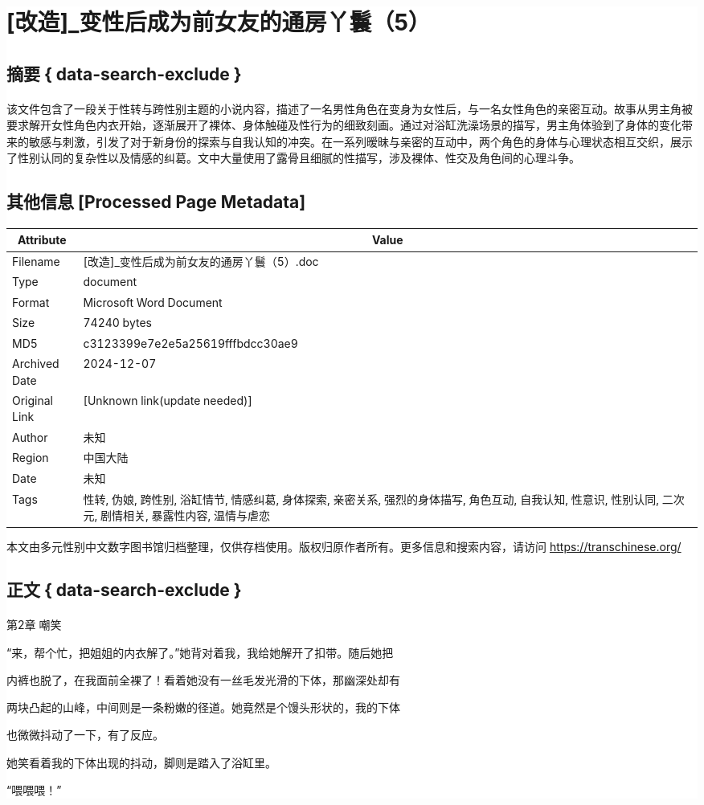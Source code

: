 # [改造]_变性后成为前女友的通房丫鬟（5）



## 摘要  { data-search-exclude }


该文件包含了一段关于性转与跨性别主题的小说内容，描述了一名男性角色在变身为女性后，与一名女性角色的亲密互动。故事从男主角被要求解开女性角色内衣开始，逐渐展开了裸体、身体触碰及性行为的细致刻画。通过对浴缸洗澡场景的描写，男主角体验到了身体的变化带来的敏感与刺激，引发了对于新身份的探索与自我认知的冲突。在一系列暧昧与亲密的互动中，两个角色的身体与心理状态相互交织，展示了性别认同的复杂性以及情感的纠葛。文中大量使用了露骨且细腻的性描写，涉及裸体、性交及角色间的心理斗争。



## 其他信息 [Processed Page Metadata]

| Attribute       | Value                                  |
|-----------------|----------------------------------------|
| Filename        | [改造]_变性后成为前女友的通房丫鬟（5）.doc                             |
| Type            | document                                 |
| Format          | Microsoft Word Document                               |
| Size            | 74240 bytes                           |
| MD5             | c3123399e7e2e5a25619fffbdcc30ae9                                  |
| Archived Date   | 2024-12-07                             |
| Original Link   | [Unknown link(update needed)]                         |
| Author          | 未知                               |
| Region          | 中国大陆                               |
| Date            | 未知                                 |
| Tags            | 性转, 伪娘, 跨性别, 浴缸情节, 情感纠葛, 身体探索, 亲密关系, 强烈的身体描写, 角色互动, 自我认知, 性意识, 性别认同, 二次元, 剧情相关, 暴露性内容, 温情与虐恋                                 |

本文由多元性别中文数字图书馆归档整理，仅供存档使用。版权归原作者所有。更多信息和搜索内容，请访问 <https://transchinese.org/>


## 正文 { data-search-exclude }


第2章 嘲笑

“来，帮个忙，把姐姐的内衣解了。”她背对着我，我给她解开了扣带。随后她把

内裤也脱了，在我面前全裸了！看着她没有一丝毛发光滑的下体，那幽深处却有

两块凸起的山峰，中间则是一条粉嫩的径道。她竟然是个馒头形状的，我的下体

也微微抖动了一下，有了反应。

她笑看着我的下体出现的抖动，脚则是踏入了浴缸里。

“喂喂喂！”
